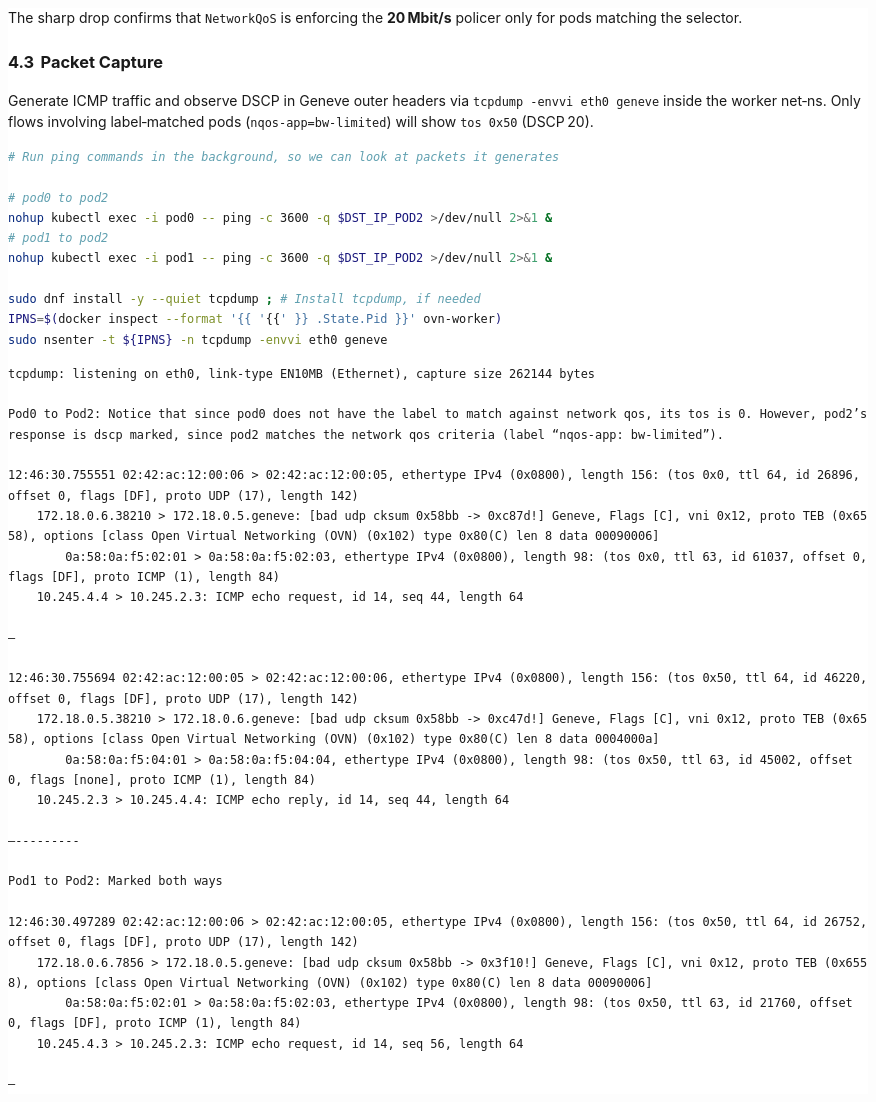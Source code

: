 The sharp drop confirms that `NetworkQoS` is enforcing the **20 Mbit/s** policer only for pods matching the selector.

###  **4.3  Packet Capture**

Generate ICMP traffic and observe DSCP in Geneve outer headers via `tcpdump -envvi eth0 geneve` inside the worker net‑ns. Only flows involving label‑matched pods (`nqos-app=bw-limited`) will show `tos 0x50` (DSCP 20).

```bash
# Run ping commands in the background, so we can look at packets it generates

# pod0 to pod2
nohup kubectl exec -i pod0 -- ping -c 3600 -q $DST_IP_POD2 >/dev/null 2>&1 &
# pod1 to pod2
nohup kubectl exec -i pod1 -- ping -c 3600 -q $DST_IP_POD2 >/dev/null 2>&1 &

sudo dnf install -y --quiet tcpdump ; # Install tcpdump, if needed
IPNS=$(docker inspect --format '{{ '{{' }} .State.Pid }}' ovn-worker)
sudo nsenter -t ${IPNS} -n tcpdump -envvi eth0 geneve
```

```
tcpdump: listening on eth0, link-type EN10MB (Ethernet), capture size 262144 bytes

Pod0 to Pod2: Notice that since pod0 does not have the label to match against network qos, its tos is 0. However, pod2’s response is dscp marked, since pod2 matches the network qos criteria (label “nqos-app: bw-limited”).

12:46:30.755551 02:42:ac:12:00:06 > 02:42:ac:12:00:05, ethertype IPv4 (0x0800), length 156: (tos 0x0, ttl 64, id 26896, offset 0, flags [DF], proto UDP (17), length 142)
    172.18.0.6.38210 > 172.18.0.5.geneve: [bad udp cksum 0x58bb -> 0xc87d!] Geneve, Flags [C], vni 0x12, proto TEB (0x6558), options [class Open Virtual Networking (OVN) (0x102) type 0x80(C) len 8 data 00090006]
        0a:58:0a:f5:02:01 > 0a:58:0a:f5:02:03, ethertype IPv4 (0x0800), length 98: (tos 0x0, ttl 63, id 61037, offset 0, flags [DF], proto ICMP (1), length 84)
    10.245.4.4 > 10.245.2.3: ICMP echo request, id 14, seq 44, length 64

—

12:46:30.755694 02:42:ac:12:00:05 > 02:42:ac:12:00:06, ethertype IPv4 (0x0800), length 156: (tos 0x50, ttl 64, id 46220, offset 0, flags [DF], proto UDP (17), length 142)
    172.18.0.5.38210 > 172.18.0.6.geneve: [bad udp cksum 0x58bb -> 0xc47d!] Geneve, Flags [C], vni 0x12, proto TEB (0x6558), options [class Open Virtual Networking (OVN) (0x102) type 0x80(C) len 8 data 0004000a]
        0a:58:0a:f5:04:01 > 0a:58:0a:f5:04:04, ethertype IPv4 (0x0800), length 98: (tos 0x50, ttl 63, id 45002, offset 0, flags [none], proto ICMP (1), length 84)
    10.245.2.3 > 10.245.4.4: ICMP echo reply, id 14, seq 44, length 64

—---------

Pod1 to Pod2: Marked both ways

12:46:30.497289 02:42:ac:12:00:06 > 02:42:ac:12:00:05, ethertype IPv4 (0x0800), length 156: (tos 0x50, ttl 64, id 26752, offset 0, flags [DF], proto UDP (17), length 142)
    172.18.0.6.7856 > 172.18.0.5.geneve: [bad udp cksum 0x58bb -> 0x3f10!] Geneve, Flags [C], vni 0x12, proto TEB (0x6558), options [class Open Virtual Networking (OVN) (0x102) type 0x80(C) len 8 data 00090006]
        0a:58:0a:f5:02:01 > 0a:58:0a:f5:02:03, ethertype IPv4 (0x0800), length 98: (tos 0x50, ttl 63, id 21760, offset 0, flags [DF], proto ICMP (1), length 84)
    10.245.4.3 > 10.245.2.3: ICMP echo request, id 14, seq 56, length 64

—

```